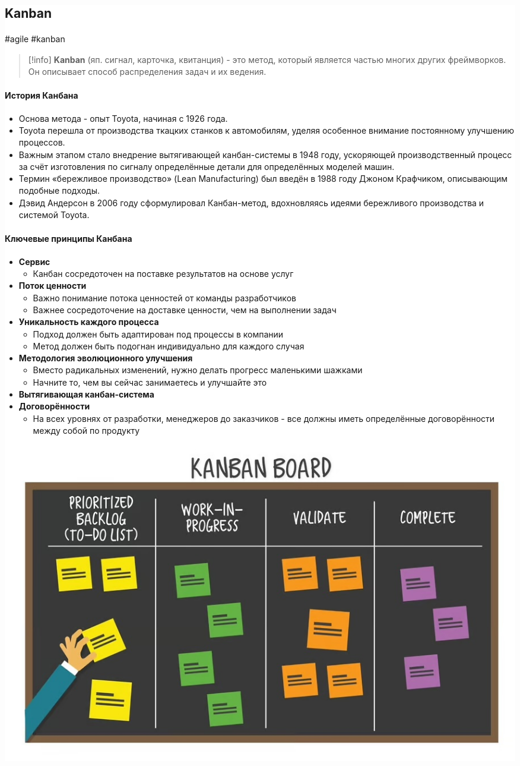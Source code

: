 ## Kanban
#agile #kanban

>[!info] **Kanban** (яп. сигнал, карточка, квитанция) - это метод, который является частью многих других фреймворков. Он описывает способ распределения задач и их ведения.

#### История Канбана

- Основа метода - опыт Toyota, начиная с 1926 года.
- Toyota перешла от производства ткацких станков к автомобилям, уделяя особенное внимание постоянному улучшению процессов.
- Важным этапом стало внедрение вытягивающей канбан-системы в 1948 году, ускоряющей производственный процесс за счёт изготовления по сигналу определённые детали для определённых моделей машин.
- Термин «бережливое производство» (Lean Manufacturing) был введён в 1988 году Джоном Крафчиком, описывающим подобные подходы.
- Дэвид Андерсон в 2006 году сформулировал Канбан-метод, вдохновляясь идеями бережливого производства и системой Toyota.

#### Ключевые принципы Канбана

- **Сервис**
	- Канбан сосредоточен на поставке результатов на основе услуг
- **Поток ценности**
	- Важно понимание потока ценностей от команды разработчиков
	- Важнее сосредоточение на доставке ценности, чем на выполнении задач
- **Уникальность каждого процесса**
	- Подход должен быть адаптирован под процессы в компании
	- Метод должен быть подогнан индивидуально для каждого случая
- **Методология эволюционного улучшения**
	- Вместо радикальных изменений, нужно делать прогресс маленькими шажками
	- Начните то, чем вы сейчас занимаетесь и улучшайте это
- **Вытягивающая канбан-система**
- **Договорённости**
	- На всех уровнях от разработки, менеджеров до заказчиков - все должны иметь определённые договорённости между собой по продукту

![](../_png/Pasted%20image%2020241219182350.png)

